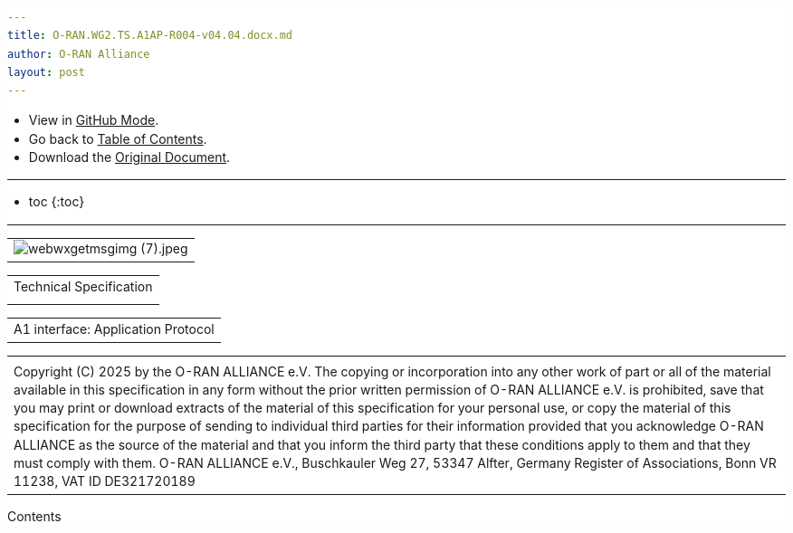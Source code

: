 ```yaml
---
title: O-RAN.WG2.TS.A1AP-R004-v04.04.docx.md
author: O-RAN Alliance
layout: post
---
```


- View in [GitHub Mode]({{site.github_page_url}}/O-RAN.WG2.TS.A1AP-R004-v04.04.docx.md).
- Go back to [Table of Contents]({{site.baseurl}}/).
- Download the [Original Document]({{site.download_url}}/O-RAN.WG2.TS.A1AP-R004-v04.04.docx).

---

* toc
{:toc}

---

<div class="table-wrapper" markdown="block">

|  |
| --- |
| ![webwxgetmsgimg (7).jpeg]({{site.baseurl}}/assets/images/bea03973c631.jpg) |

</div>

<div class="table-wrapper" markdown="block">

|  |
| --- |
| Technical Specification |
|  |

</div>

<div class="table-wrapper" markdown="block">

|  |
| --- |
| A1 interface: Application Protocol |

</div>

<div class="table-wrapper" markdown="block">

|  |
| --- |
|  |
| Copyright (C) 2025 by the O-RAN ALLIANCE e.V.  The copying or incorporation into any other work of part or all of the material available in this specification in any form without the prior written permission of O-RAN ALLIANCE e.V. is prohibited, save that you may print or download extracts of the material of this specification for your personal use, or copy the material of this specification for the purpose of sending to individual third parties for their information provided that you acknowledge O-RAN ALLIANCE as the source of the material and that you inform the third party that these conditions apply to them and that they must comply with them.  O-RAN ALLIANCE e.V., Buschkauler Weg 27, 53347 Alfter, Germany  Register of Associations, Bonn VR 11238, VAT ID DE321720189 |

</div>

Contents
